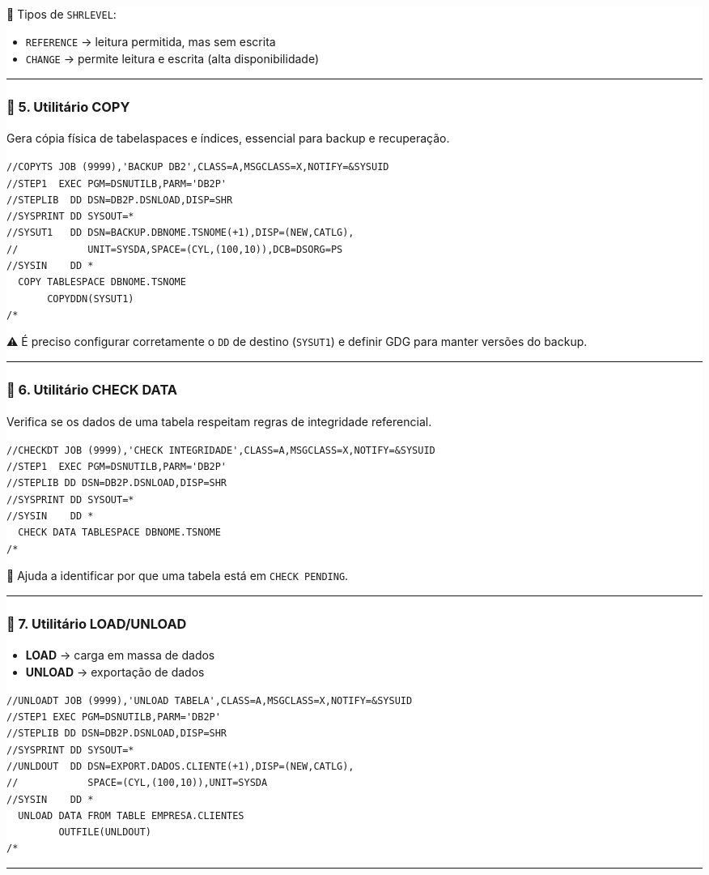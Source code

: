 📌 Tipos de `SHRLEVEL`:
- `REFERENCE` → leitura permitida, mas sem escrita
- `CHANGE` → permite leitura e escrita (alta disponibilidade)

---

### 🔹 5. Utilitário COPY

Gera cópia física de tabelaspaces e índices, essencial para backup e recuperação.

```jcl
//COPYTS JOB (9999),'BACKUP DB2',CLASS=A,MSGCLASS=X,NOTIFY=&SYSUID
//STEP1  EXEC PGM=DSNUTILB,PARM='DB2P'
//STEPLIB  DD DSN=DB2P.DSNLOAD,DISP=SHR
//SYSPRINT DD SYSOUT=*
//SYSUT1   DD DSN=BACKUP.DBNOME.TSNOME(+1),DISP=(NEW,CATLG),
//            UNIT=SYSDA,SPACE=(CYL,(100,10)),DCB=DSORG=PS
//SYSIN    DD *
  COPY TABLESPACE DBNOME.TSNOME
       COPYDDN(SYSUT1)
/*
```

⚠️ É preciso configurar corretamente o `DD` de destino (`SYSUT1`) e definir GDG para manter versões do backup.

---

### 🔹 6. Utilitário CHECK DATA

Verifica se os dados de uma tabela respeitam regras de integridade referencial.

```jcl
//CHECKDT JOB (9999),'CHECK INTEGRIDADE',CLASS=A,MSGCLASS=X,NOTIFY=&SYSUID
//STEP1  EXEC PGM=DSNUTILB,PARM='DB2P'
//STEPLIB DD DSN=DB2P.DSNLOAD,DISP=SHR
//SYSPRINT DD SYSOUT=*
//SYSIN    DD *
  CHECK DATA TABLESPACE DBNOME.TSNOME
/*
```

🎯 Ajuda a identificar por que uma tabela está em `CHECK PENDING`.

---

### 🔹 7. Utilitário LOAD/UNLOAD

- **LOAD** → carga em massa de dados
- **UNLOAD** → exportação de dados

```jcl
//UNLOADT JOB (9999),'UNLOAD TABELA',CLASS=A,MSGCLASS=X,NOTIFY=&SYSUID
//STEP1 EXEC PGM=DSNUTILB,PARM='DB2P'
//STEPLIB DD DSN=DB2P.DSNLOAD,DISP=SHR
//SYSPRINT DD SYSOUT=*
//UNLDOUT  DD DSN=EXPORT.DADOS.CLIENTE(+1),DISP=(NEW,CATLG),
//            SPACE=(CYL,(100,10)),UNIT=SYSDA
//SYSIN    DD *
  UNLOAD DATA FROM TABLE EMPRESA.CLIENTES
         OUTFILE(UNLDOUT)
/*
```

---